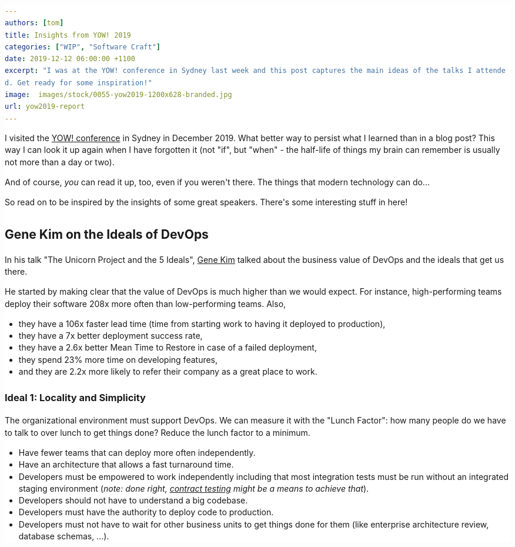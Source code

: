 ```yaml
---
authors: [tom]
title: Insights from YOW! 2019
categories: ["WIP", "Software Craft"]
date: 2019-12-12 06:00:00 +1100
excerpt: "I was at the YOW! conference in Sydney last week and this post captures the main ideas of the talks I attended. Get ready for some inspiration!"
image:  images/stock/0055-yow2019-1200x628-branded.jpg
url: yow2019-report
---
```


I visited the [YOW! conference](https://yowconference.com/) in Sydney in December 2019. What better way to persist what I learned than in a blog post? This way I can look it up again when I have forgotten it (not "if", but "when" - the half-life of things my brain can remember is usually not more than a day or two).

And of course, *you* can read it up, too, even if you weren't there. The things that modern technology can do...

So read on to be inspired by the insights of some great speakers. There's some interesting stuff in here! 

## Gene Kim on the Ideals of DevOps

In his talk "The Unicorn Project and the 5 Ideals", [Gene Kim](http://www.realgenekim.me/) talked about the business value of DevOps and the ideals that get us there. 

He started by making clear that the value of DevOps is much higher than we would expect. For instance, high-performing teams deploy their software 208x more often than low-performing teams. Also,

* they have a 106x faster lead time (time from starting work to having it deployed to production),
* they have a 7x better deployment success rate,
* they have a 2.6x better Mean Time to Restore in case of a failed deployment,
* they spend 23% more time on developing features, 
* and they are 2.2x more likely to refer their company as a great place to work.

### Ideal 1: Locality and Simplicity

The organizational environment must support DevOps. We can measure it with the "Lunch Factor": how many people do we have to talk to over lunch to get things done? Reduce the lunch factor to a minimum.

* Have fewer teams that can deploy more often independently.
* Have an architecture that allows a fast turnaround time.
* Developers must be empowered to work independently including that most integration tests must be run without an integrated staging environment (*note: done right, [contract testing](/7-reasons-for-consumer-driven-contracts/) might be a means to achieve that*).
* Developers should not have to understand a big codebase.
* Developers must have the authority to deploy code to production.
* Developers must not have to wait for other business units to get things done for them (like enterprise architecture review, database schemas, ...).

